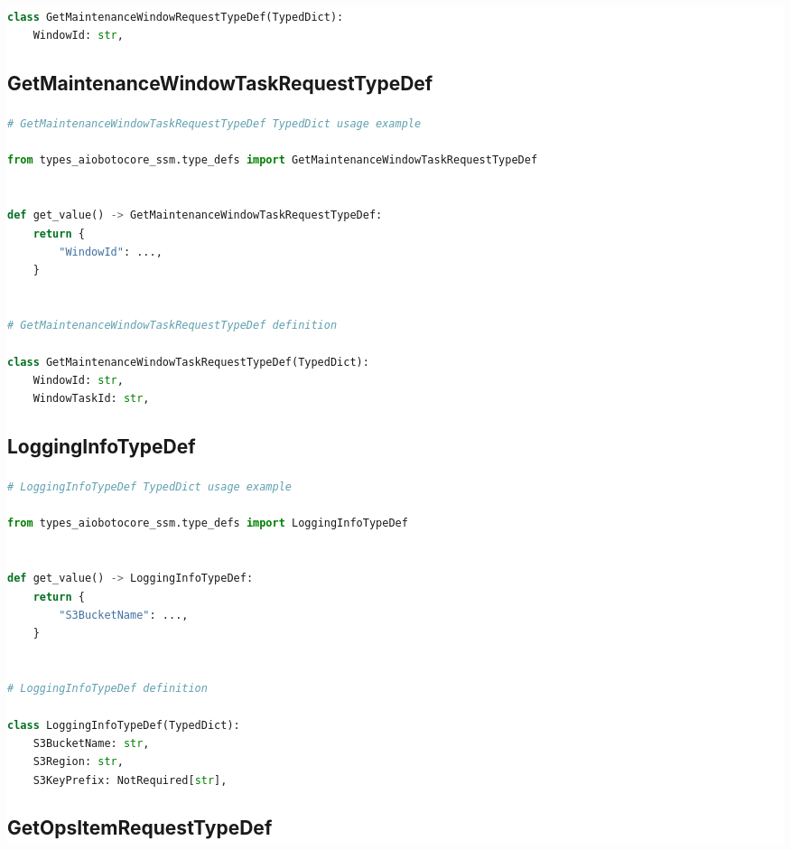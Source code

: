 ```python
class GetMaintenanceWindowRequestTypeDef(TypedDict):
    WindowId: str,
```


## GetMaintenanceWindowTaskRequestTypeDef

```python
# GetMaintenanceWindowTaskRequestTypeDef TypedDict usage example

from types_aiobotocore_ssm.type_defs import GetMaintenanceWindowTaskRequestTypeDef


def get_value() -> GetMaintenanceWindowTaskRequestTypeDef:
    return {
        "WindowId": ...,
    }


# GetMaintenanceWindowTaskRequestTypeDef definition

class GetMaintenanceWindowTaskRequestTypeDef(TypedDict):
    WindowId: str,
    WindowTaskId: str,
```


## LoggingInfoTypeDef

```python
# LoggingInfoTypeDef TypedDict usage example

from types_aiobotocore_ssm.type_defs import LoggingInfoTypeDef


def get_value() -> LoggingInfoTypeDef:
    return {
        "S3BucketName": ...,
    }


# LoggingInfoTypeDef definition

class LoggingInfoTypeDef(TypedDict):
    S3BucketName: str,
    S3Region: str,
    S3KeyPrefix: NotRequired[str],
```


## GetOpsItemRequestTypeDef
